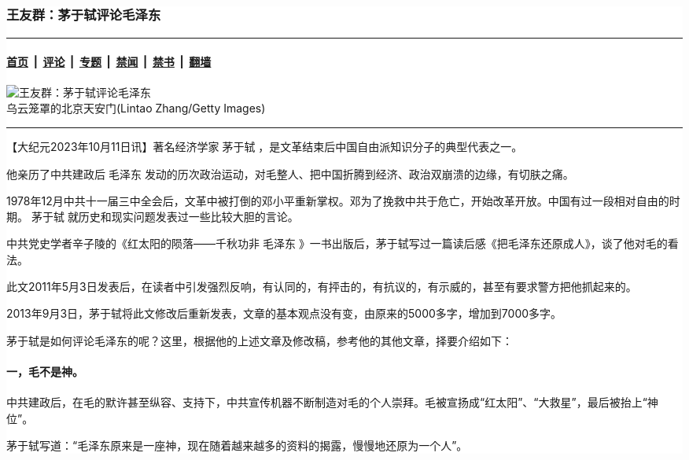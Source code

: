 ### 王友群：茅于轼评论毛泽东

---

#### [首页](../../../..?n14092488) &nbsp;|&nbsp; [评论](../../../../../epoch-comment?n14092488) &nbsp;|&nbsp; [专题](../../../../../epoch-special?n14092488) &nbsp;|&nbsp; [禁闻](../../../../../epoch-news?n14092488) &nbsp;|&nbsp; [禁书](../../../../../books?n14092488) &nbsp;|&nbsp; [翻墙](https://github.com/gfw-breaker/nogfw/blob/master/README.md?n14092488)


<div><img alt="王友群：茅于轼评论毛泽东" class="attachment-djy_600_400 size-djy_600_400 wp-post-image" src="https://i.epochtimes.com/assets/uploads/2023/10/id14092490-1511012105372382-600x400-1-1.jpeg"/>
<div class="caption">
 乌云笼罩的北京天安门(Lintao Zhang/Getty Images)
</div></div><hr/><div class="post_content" id="artbody" itemprop="articleBody">
 
 <p>
  【大纪元2023年10月11日讯】著名经济学家
  <ok href="https://www.epochtimes.com/gb/tag/%E8%8C%85%E4%BA%8E%E8%BD%BC.html">
   茅于轼
  </ok>
  ，是文革结束后中国自由派知识分子的典型代表之一。
 </p>
 <p style="font-weight: 400;">
  他亲历了中共建政后
  <ok href="https://www.epochtimes.com/gb/tag/%E6%AF%9B%E6%B3%BD%E4%B8%9C.html">
   毛泽东
  </ok>
  发动的历次政治运动，对毛整人、把中国折腾到经济、政治双崩溃的边缘，有切肤之痛。
 </p>
 <p style="font-weight: 400;">
  1978年12月中共十一届三中全会后，文革中被打倒的邓小平重新掌权。邓为了挽救中共于危亡，开始改革开放。中国有过一段相对自由的时期。
  <ok href="https://www.epochtimes.com/gb/tag/%E8%8C%85%E4%BA%8E%E8%BD%BC.html">
   茅于轼
  </ok>
  就历史和现实问题发表过一些比较大胆的言论。
 </p>
 <p style="font-weight: 400;">
  中共党史学者辛子陵的《红太阳的陨落——千秋功非
  <ok href="https://www.epochtimes.com/gb/tag/%E6%AF%9B%E6%B3%BD%E4%B8%9C.html">
   毛泽东
  </ok>
  》一书出版后，茅于轼写过一篇读后感《把毛泽东还原成人》，谈了他对毛的看法。
 </p>
 <p style="font-weight: 400;">
  此文2011年5月3日发表后，在读者中引发强烈反响，有认同的，有抨击的，有抗议的，有示威的，甚至有要求警方把他抓起来的。
 </p>
 <p style="font-weight: 400;">
  2013年9月3日，茅于轼将此文修改后重新发表，文章的基本观点没有变，由原来的5000多字，增加到7000多字。
 </p>
 <p style="font-weight: 400;">
  茅于轼是如何评论毛泽东的呢？这里，根据他的上述文章及修改稿，参考他的其他文章，择要介绍如下：
 </p>
 <h4 style="font-weight: 400;">
  <strong>
   一，毛不是神。
  </strong>
 </h4>
 <p style="font-weight: 400;">
  中共建政后，在毛的默许甚至纵容、支持下，中共宣传机器不断制造对毛的个人崇拜。毛被宣扬成“红太阳”、“大救星”，最后被抬上“神位”。
 </p>
 <p style="font-weight: 400;">
  茅于轼写道：“毛泽东原来是一座神，现在随着越来越多的资料的揭露，慢慢地还原为一个人”。
